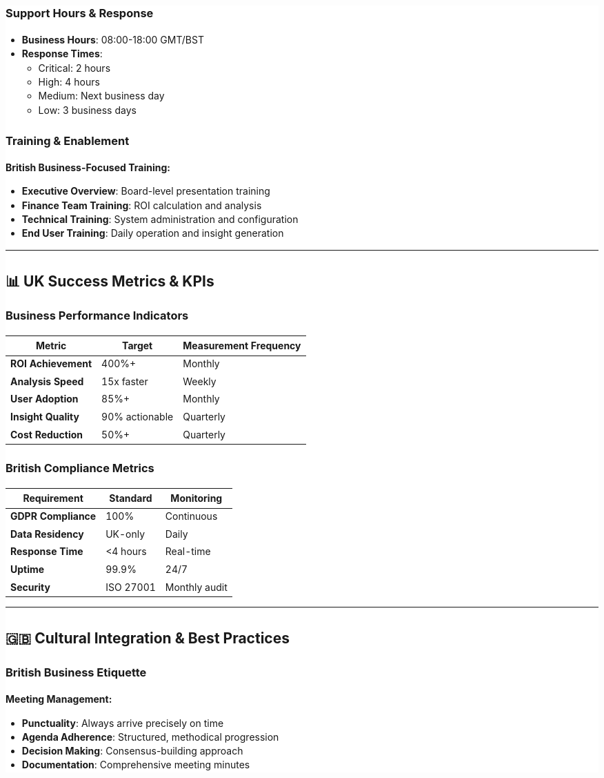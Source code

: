 ### Support Hours & Response
- **Business Hours**: 08:00-18:00 GMT/BST
- **Response Times**: 
  - Critical: 2 hours
  - High: 4 hours
  - Medium: Next business day
  - Low: 3 business days

### Training & Enablement
**British Business-Focused Training:**
- **Executive Overview**: Board-level presentation training
- **Finance Team Training**: ROI calculation and analysis
- **Technical Training**: System administration and configuration
- **End User Training**: Daily operation and insight generation

---

## 📊 UK Success Metrics & KPIs

### Business Performance Indicators
| Metric | Target | Measurement Frequency |
|--------|--------|--------------------|
| **ROI Achievement** | 400%+ | Monthly |
| **Analysis Speed** | 15x faster | Weekly |
| **User Adoption** | 85%+ | Monthly |
| **Insight Quality** | 90% actionable | Quarterly |
| **Cost Reduction** | 50%+ | Quarterly |

### British Compliance Metrics
| Requirement | Standard | Monitoring |
|-------------|----------|------------|
| **GDPR Compliance** | 100% | Continuous |
| **Data Residency** | UK-only | Daily |
| **Response Time** | <4 hours | Real-time |
| **Uptime** | 99.9% | 24/7 |
| **Security** | ISO 27001 | Monthly audit |

---

## 🇬🇧 Cultural Integration & Best Practices

### British Business Etiquette
**Meeting Management:**
- **Punctuality**: Always arrive precisely on time
- **Agenda Adherence**: Structured, methodical progression
- **Decision Making**: Consensus-building approach
- **Documentation**: Comprehensive meeting minutes

